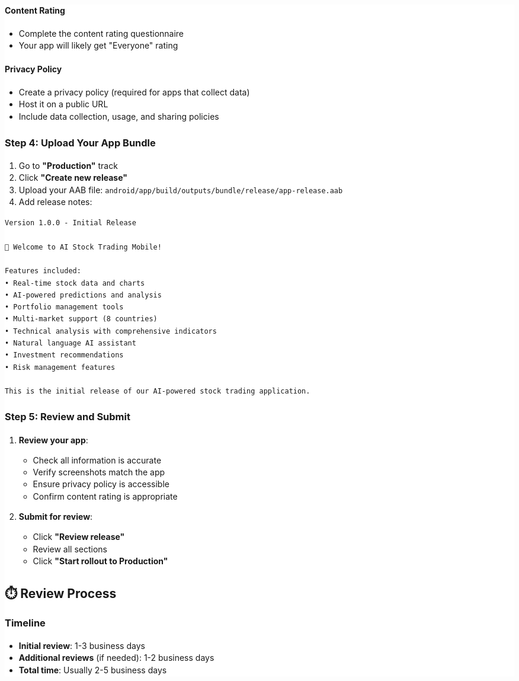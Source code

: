 #### Content Rating
- Complete the content rating questionnaire
- Your app will likely get "Everyone" rating

#### Privacy Policy
- Create a privacy policy (required for apps that collect data)
- Host it on a public URL
- Include data collection, usage, and sharing policies

### Step 4: Upload Your App Bundle

1. Go to **"Production"** track
2. Click **"Create new release"**
3. Upload your AAB file: `android/app/build/outputs/bundle/release/app-release.aab`
4. Add release notes:
```
Version 1.0.0 - Initial Release

🎉 Welcome to AI Stock Trading Mobile!

Features included:
• Real-time stock data and charts
• AI-powered predictions and analysis
• Portfolio management tools
• Multi-market support (8 countries)
• Technical analysis with comprehensive indicators
• Natural language AI assistant
• Investment recommendations
• Risk management features

This is the initial release of our AI-powered stock trading application.
```

### Step 5: Review and Submit

1. **Review your app**:
   - Check all information is accurate
   - Verify screenshots match the app
   - Ensure privacy policy is accessible
   - Confirm content rating is appropriate

2. **Submit for review**:
   - Click **"Review release"**
   - Review all sections
   - Click **"Start rollout to Production"**

## ⏱️ Review Process

### Timeline
- **Initial review**: 1-3 business days
- **Additional reviews** (if needed): 1-2 business days
- **Total time**: Usually 2-5 business days
